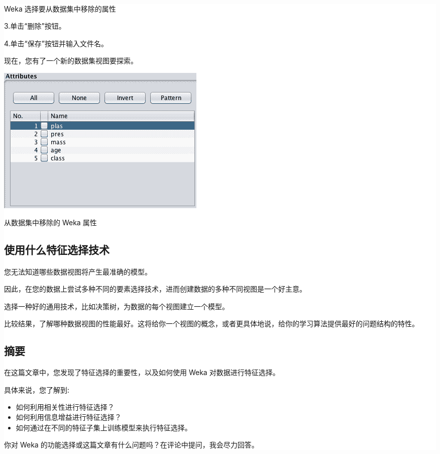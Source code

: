 Weka 选择要从数据集中移除的属性

3.单击“删除”按钮。

4.单击“保存”按钮并输入文件名。

现在，您有了一个新的数据集视图要探索。

![Weka Attributes Removed From Dataset](img/14851fd1b55d537f1230e1bf63912c4b.png)

从数据集中移除的 Weka 属性

## 使用什么特征选择技术

您无法知道哪些数据视图将产生最准确的模型。

因此，在您的数据上尝试多种不同的要素选择技术，进而创建数据的多种不同视图是一个好主意。

选择一种好的通用技术，比如决策树，为数据的每个视图建立一个模型。

比较结果，了解哪种数据视图的性能最好。这将给你一个视图的概念，或者更具体地说，给你的学习算法提供最好的问题结构的特性。

## 摘要

在这篇文章中，您发现了特征选择的重要性，以及如何使用 Weka 对数据进行特征选择。

具体来说，您了解到:

*   如何利用相关性进行特征选择？
*   如何利用信息增益进行特征选择？
*   如何通过在不同的特征子集上训练模型来执行特征选择。

你对 Weka 的功能选择或这篇文章有什么问题吗？在评论中提问，我会尽力回答。